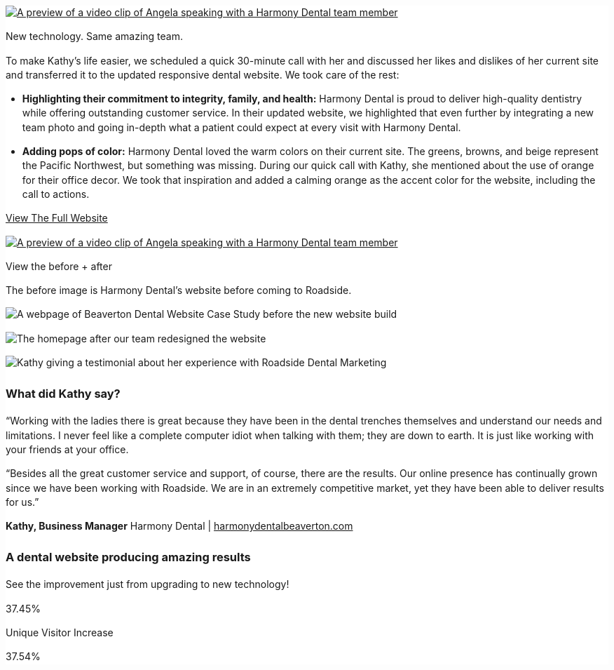 [<span class="et_pb_image_wrap"><img src="https://www.roadsidedentalmarketing.com/wp-content/uploads/2020/04/harmony-dental-case-study-02.png" title="We make building websites super fun!" alt="A preview of a video clip of Angela speaking with a Harmony Dental team member" class="wp-image-43777" sizes="(max-width: 750px) 100vw, 750px" srcset="https://www.roadsidedentalmarketing.com/wp-content/uploads/2020/04/harmony-dental-case-study-02.png 750w, https://www.roadsidedentalmarketing.com/wp-content/uploads/2020/04/harmony-dental-case-study-02-300x286.png 300w, https://www.roadsidedentalmarketing.com/wp-content/uploads/2020/04/harmony-dental-case-study-02-610x582.png 610w, https://www.roadsidedentalmarketing.com/wp-content/uploads/2020/04/harmony-dental-case-study-02-350x334.png 350w" width="750" height="715" /></span>](https://www.youtube.com/watch?v=D6J5GCQ9nxA)

New technology. Same amazing team.

To make Kathy’s life easier, we scheduled a quick 30-minute call with her and discussed her likes and dislikes of her current site and transferred it to the updated responsive dental website. We took care of the rest:

-   **Highlighting their commitment to integrity, family, and health:** Harmony Dental is proud to deliver high-quality dentistry while offering outstanding customer service. In their updated website, we highlighted that even further by integrating a new team photo and going in-depth what a patient could expect at every visit with Harmony Dental.

-   **Adding pops of color:** Harmony Dental loved the warm colors on their current site. The greens, browns, and beige represent the Pacific Northwest, but something was missing. During our quick call with Kathy, she mentioned about the use of orange for their office decor. We took that inspiration and added a calming orange as the accent color for the website, including the call to actions.

<a href="https://www.harmonydentalbeaverton.com/" class="btn-standard medium solid-style-accentb solid-style-hv-accenta"><span>View The Full Website</span></a>

[<span class="et_pb_image_wrap"><img src="https://www.roadsidedentalmarketing.com/wp-content/uploads/2020/04/harmony-dental-case-study-02.png" title="Our team becomes part of your team" alt="A preview of a video clip of Angela speaking with a Harmony Dental team member" class="wp-image-43777" sizes="(max-width: 750px) 100vw, 750px" srcset="https://www.roadsidedentalmarketing.com/wp-content/uploads/2020/04/harmony-dental-case-study-02.png 750w, https://www.roadsidedentalmarketing.com/wp-content/uploads/2020/04/harmony-dental-case-study-02-300x286.png 300w, https://www.roadsidedentalmarketing.com/wp-content/uploads/2020/04/harmony-dental-case-study-02-610x582.png 610w, https://www.roadsidedentalmarketing.com/wp-content/uploads/2020/04/harmony-dental-case-study-02-350x334.png 350w" width="750" height="715" /></span>](https://www.youtube.com/watch?v=D6J5GCQ9nxA)

View the before + after

The before image is Harmony Dental’s website before coming to Roadside.

![A webpage of Beaverton Dental Website Case Study before the new website build](https://www.roadsidedentalmarketing.com/wp-content/uploads/2020/03/before-new-responsive-harmony-dental.jpg "Harmony Dental's site before coming to Roadside")

![The homepage after our team redesigned the website](https://www.roadsidedentalmarketing.com/wp-content/uploads/2020/03/after-new-responsive-harmony-dental.jpg "Look at the finished product!")

![Kathy giving a testimonial about her experience with Roadside Dental Marketing](https://www.roadsidedentalmarketing.com/wp-content/uploads/kathy-business-manager-at-harmony-dental-testimonial.jpg)

### What did Kathy say?

“Working with the ladies there is great because they have been in the dental trenches themselves and understand our needs and limitations. I never feel like a complete computer idiot when talking with them; they are down to earth. It is just like working with your friends at your office.

“Besides all the great customer service and support, of course, there are the results. Our online presence has continually grown since we have been working with Roadside. We are in an extremely competitive market, yet they have been able to deliver results for us.”

**Kathy, Business Manager** Harmony Dental | [harmonydentalbeaverton.com](https://www.harmonydentalbeaverton.com)

### A dental website producing amazing results

See the improvement just from upgrading to new technology!

<span class="stat_counter animate">37.45</span><span class="symbol">%</span>

Unique Visitor Increase

<span class="stat_counter animate">37.54</span><span class="symbol">%</span>
